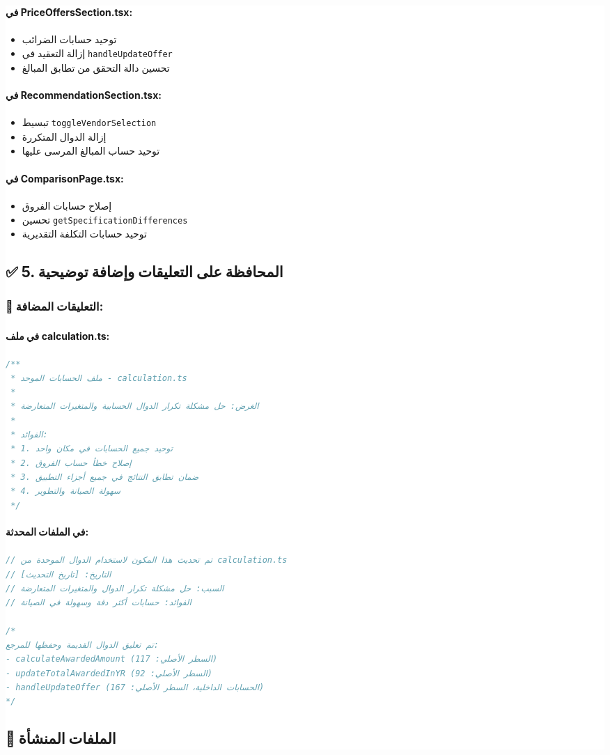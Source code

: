 #### **في PriceOffersSection.tsx:**
- توحيد حسابات الضرائب
- إزالة التعقيد في `handleUpdateOffer`
- تحسين دالة التحقق من تطابق المبالغ

#### **في RecommendationSection.tsx:**
- تبسيط `toggleVendorSelection`
- إزالة الدوال المتكررة
- توحيد حساب المبالغ المرسى عليها

#### **في ComparisonPage.tsx:**
- إصلاح حسابات الفروق
- تحسين `getSpecificationDifferences`
- توحيد حسابات التكلفة التقديرية

## ✅ 5. المحافظة على التعليقات وإضافة توضيحية

### 📝 **التعليقات المضافة:**

#### في ملف calculation.ts:
```typescript
/**
 * ملف الحسابات الموحد - calculation.ts
 * 
 * الغرض: حل مشكلة تكرار الدوال الحسابية والمتغيرات المتعارضة
 * 
 * الفوائد:
 * 1. توحيد جميع الحسابات في مكان واحد
 * 2. إصلاح خطأ حساب الفروق 
 * 3. ضمان تطابق النتائج في جميع أجزاء التطبيق
 * 4. سهولة الصيانة والتطوير
 */
```

#### في الملفات المحدثة:
```typescript
// تم تحديث هذا المكون لاستخدام الدوال الموحدة من calculation.ts
// التاريخ: [تاريخ التحديث]
// السبب: حل مشكلة تكرار الدوال والمتغيرات المتعارضة
// الفوائد: حسابات أكثر دقة وسهولة في الصيانة

/*
تم تعليق الدوال القديمة وحفظها للمرجع:
- calculateAwardedAmount (السطر الأصلي: 117)
- updateTotalAwardedInYR (السطر الأصلي: 92)
- handleUpdateOffer (الحسابات الداخلية، السطر الأصلي: 167)
*/
```

## 📁 الملفات المنشأة
